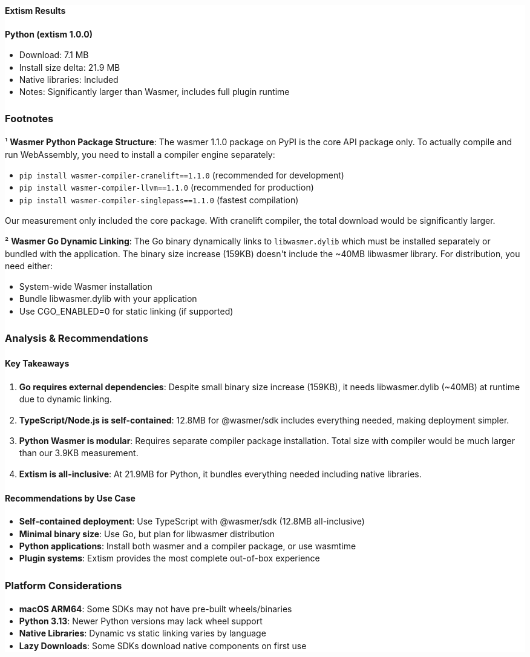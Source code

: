 #### Extism Results

**Python (extism 1.0.0)**
- Download: 7.1 MB
- Install size delta: 21.9 MB  
- Native libraries: Included
- Notes: Significantly larger than Wasmer, includes full plugin runtime

### Footnotes

¹ **Wasmer Python Package Structure**: The wasmer 1.1.0 package on PyPI is the core API package only. To actually compile and run WebAssembly, you need to install a compiler engine separately:
- `pip install wasmer-compiler-cranelift==1.1.0` (recommended for development)
- `pip install wasmer-compiler-llvm==1.1.0` (recommended for production)
- `pip install wasmer-compiler-singlepass==1.1.0` (fastest compilation)

Our measurement only included the core package. With cranelift compiler, the total download would be significantly larger.

² **Wasmer Go Dynamic Linking**: The Go binary dynamically links to `libwasmer.dylib` which must be installed separately or bundled with the application. The binary size increase (159KB) doesn't include the ~40MB libwasmer library. For distribution, you need either:
- System-wide Wasmer installation
- Bundle libwasmer.dylib with your application
- Use CGO_ENABLED=0 for static linking (if supported)

### Analysis & Recommendations

#### Key Takeaways

1. **Go requires external dependencies**: Despite small binary size increase (159KB), it needs libwasmer.dylib (~40MB) at runtime due to dynamic linking.

2. **TypeScript/Node.js is self-contained**: 12.8MB for @wasmer/sdk includes everything needed, making deployment simpler.

3. **Python Wasmer is modular**: Requires separate compiler package installation. Total size with compiler would be much larger than our 3.9KB measurement.

4. **Extism is all-inclusive**: At 21.9MB for Python, it bundles everything needed including native libraries.

#### Recommendations by Use Case

- **Self-contained deployment**: Use TypeScript with @wasmer/sdk (12.8MB all-inclusive)
- **Minimal binary size**: Use Go, but plan for libwasmer distribution
- **Python applications**: Install both wasmer and a compiler package, or use wasmtime
- **Plugin systems**: Extism provides the most complete out-of-box experience

### Platform Considerations

- **macOS ARM64**: Some SDKs may not have pre-built wheels/binaries
- **Python 3.13**: Newer Python versions may lack wheel support
- **Native Libraries**: Dynamic vs static linking varies by language
- **Lazy Downloads**: Some SDKs download native components on first use
